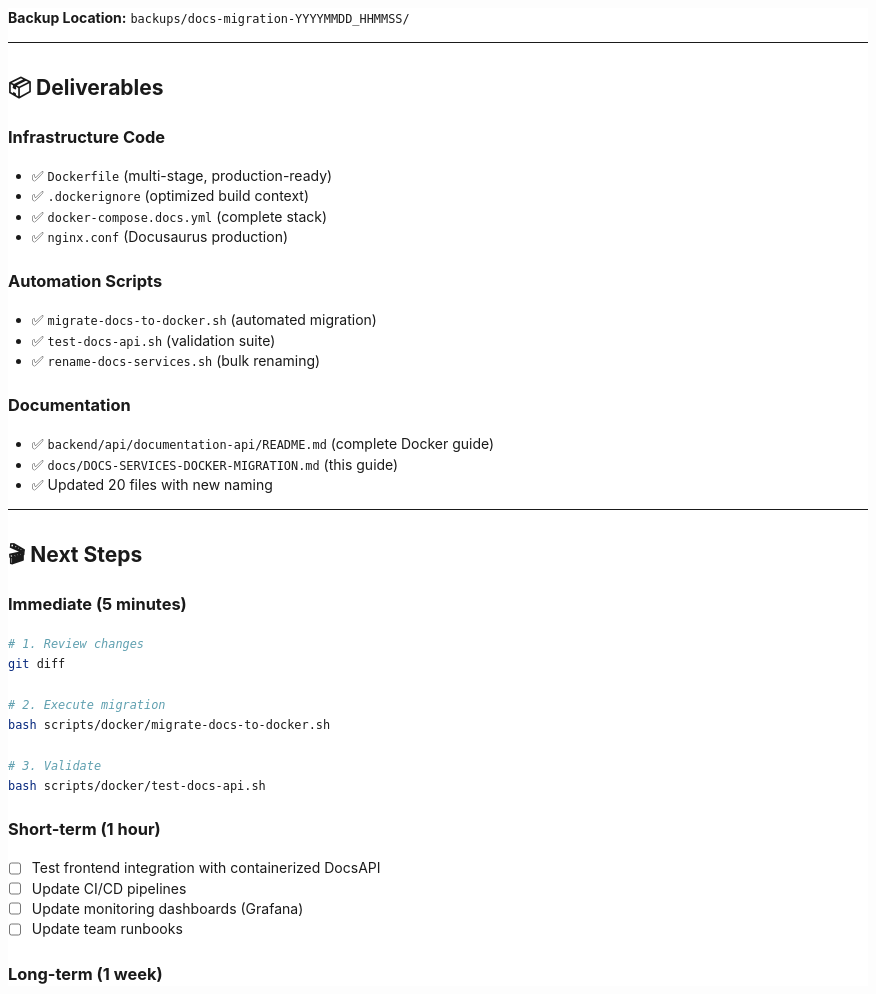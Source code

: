 
**Backup Location:** `backups/docs-migration-YYYYMMDD_HHMMSS/`

---

## 📦 Deliverables

### Infrastructure Code

- ✅ `Dockerfile` (multi-stage, production-ready)
- ✅ `.dockerignore` (optimized build context)
- ✅ `docker-compose.docs.yml` (complete stack)
- ✅ `nginx.conf` (Docusaurus production)

### Automation Scripts

- ✅ `migrate-docs-to-docker.sh` (automated migration)
- ✅ `test-docs-api.sh` (validation suite)
- ✅ `rename-docs-services.sh` (bulk renaming)

### Documentation

- ✅ `backend/api/documentation-api/README.md` (complete Docker guide)
- ✅ `docs/DOCS-SERVICES-DOCKER-MIGRATION.md` (this guide)
- ✅ Updated 20 files with new naming

---

## 🎬 Next Steps

### Immediate (5 minutes)

```bash
# 1. Review changes
git diff

# 2. Execute migration
bash scripts/docker/migrate-docs-to-docker.sh

# 3. Validate
bash scripts/docker/test-docs-api.sh
```

### Short-term (1 hour)

- [ ] Test frontend integration with containerized DocsAPI
- [ ] Update CI/CD pipelines
- [ ] Update monitoring dashboards (Grafana)
- [ ] Update team runbooks

### Long-term (1 week)
